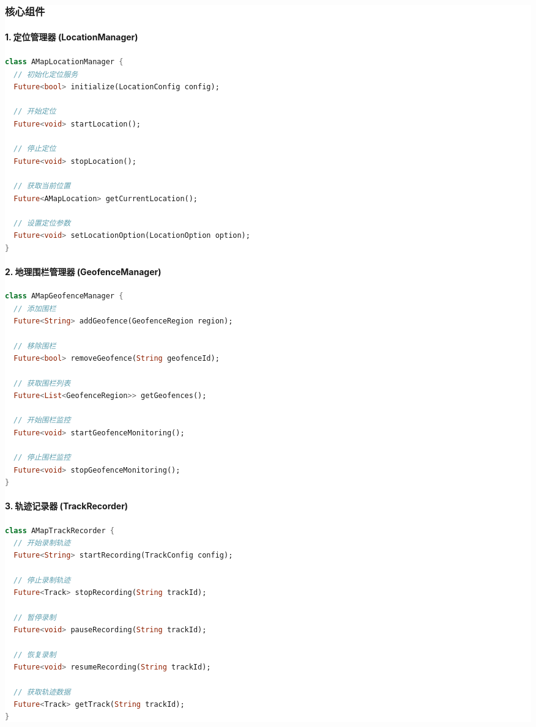 ### 核心组件

#### 1. 定位管理器 (LocationManager)
```dart
class AMapLocationManager {
  // 初始化定位服务
  Future<bool> initialize(LocationConfig config);
  
  // 开始定位
  Future<void> startLocation();
  
  // 停止定位
  Future<void> stopLocation();
  
  // 获取当前位置
  Future<AMapLocation> getCurrentLocation();
  
  // 设置定位参数
  Future<void> setLocationOption(LocationOption option);
}
```

#### 2. 地理围栏管理器 (GeofenceManager)
```dart
class AMapGeofenceManager {
  // 添加围栏
  Future<String> addGeofence(GeofenceRegion region);
  
  // 移除围栏
  Future<bool> removeGeofence(String geofenceId);
  
  // 获取围栏列表
  Future<List<GeofenceRegion>> getGeofences();
  
  // 开始围栏监控
  Future<void> startGeofenceMonitoring();
  
  // 停止围栏监控
  Future<void> stopGeofenceMonitoring();
}
```

#### 3. 轨迹记录器 (TrackRecorder)
```dart
class AMapTrackRecorder {
  // 开始录制轨迹
  Future<String> startRecording(TrackConfig config);
  
  // 停止录制轨迹
  Future<Track> stopRecording(String trackId);
  
  // 暂停录制
  Future<void> pauseRecording(String trackId);
  
  // 恢复录制
  Future<void> resumeRecording(String trackId);
  
  // 获取轨迹数据
  Future<Track> getTrack(String trackId);
}
```
